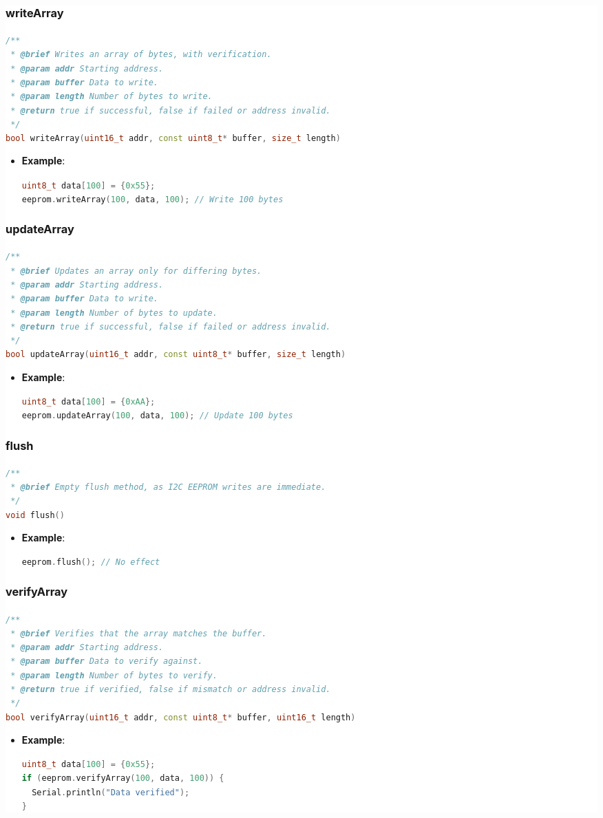 ### writeArray
```cpp
/**
 * @brief Writes an array of bytes, with verification.
 * @param addr Starting address.
 * @param buffer Data to write.
 * @param length Number of bytes to write.
 * @return true if successful, false if failed or address invalid.
 */
bool writeArray(uint16_t addr, const uint8_t* buffer, size_t length)
```
- **Example**:
  ```cpp
  uint8_t data[100] = {0x55};
  eeprom.writeArray(100, data, 100); // Write 100 bytes
  ```

### updateArray
```cpp
/**
 * @brief Updates an array only for differing bytes.
 * @param addr Starting address.
 * @param buffer Data to write.
 * @param length Number of bytes to update.
 * @return true if successful, false if failed or address invalid.
 */
bool updateArray(uint16_t addr, const uint8_t* buffer, size_t length)
```
- **Example**:
  ```cpp
  uint8_t data[100] = {0xAA};
  eeprom.updateArray(100, data, 100); // Update 100 bytes
  ```

### flush
```cpp
/**
 * @brief Empty flush method, as I2C EEPROM writes are immediate.
 */
void flush()
```
- **Example**:
  ```cpp
  eeprom.flush(); // No effect
  ```

### verifyArray
```cpp
/**
 * @brief Verifies that the array matches the buffer.
 * @param addr Starting address.
 * @param buffer Data to verify against.
 * @param length Number of bytes to verify.
 * @return true if verified, false if mismatch or address invalid.
 */
bool verifyArray(uint16_t addr, const uint8_t* buffer, uint16_t length)
```
- **Example**:
  ```cpp
  uint8_t data[100] = {0x55};
  if (eeprom.verifyArray(100, data, 100)) {
    Serial.println("Data verified");
  }
  ```
